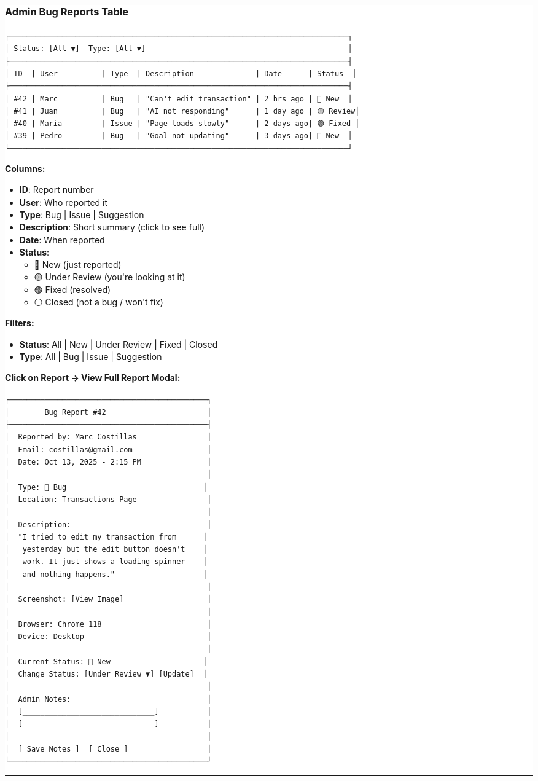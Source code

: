 ### **Admin Bug Reports Table**

```
┌─────────────────────────────────────────────────────────────────────────────┐
│ Status: [All ▼]  Type: [All ▼]                                              │
├─────────────────────────────────────────────────────────────────────────────┤
│ ID  | User          | Type  | Description              | Date      | Status  │
├─────────────────────────────────────────────────────────────────────────────┤
│ #42 | Marc          | Bug   | "Can't edit transaction" | 2 hrs ago | 🔴 New  │
│ #41 | Juan          | Bug   | "AI not responding"      | 1 day ago | 🟡 Review│
│ #40 | Maria         | Issue | "Page loads slowly"      | 2 days ago| 🟢 Fixed │
│ #39 | Pedro         | Bug   | "Goal not updating"      | 3 days ago| 🔴 New  │
└─────────────────────────────────────────────────────────────────────────────┘
```

**Columns:**
- **ID**: Report number
- **User**: Who reported it
- **Type**: Bug | Issue | Suggestion
- **Description**: Short summary (click to see full)
- **Date**: When reported
- **Status**: 
  - 🔴 New (just reported)
  - 🟡 Under Review (you're looking at it)
  - 🟢 Fixed (resolved)
  - ⚪ Closed (not a bug / won't fix)

**Filters:**
- **Status**: All | New | Under Review | Fixed | Closed
- **Type**: All | Bug | Issue | Suggestion

**Click on Report → View Full Report Modal:**

```
┌─────────────────────────────────────────────┐
│        Bug Report #42                       │
├─────────────────────────────────────────────┤
│  Reported by: Marc Costillas                │
│  Email: costillas@gmail.com                 │
│  Date: Oct 13, 2025 - 2:15 PM               │
│                                             │
│  Type: 🐛 Bug                               │
│  Location: Transactions Page                │
│                                             │
│  Description:                               │
│  "I tried to edit my transaction from      │
│   yesterday but the edit button doesn't    │
│   work. It just shows a loading spinner    │
│   and nothing happens."                    │
│                                             │
│  Screenshot: [View Image]                   │
│                                             │
│  Browser: Chrome 118                        │
│  Device: Desktop                            │
│                                             │
│  Current Status: 🔴 New                     │
│  Change Status: [Under Review ▼] [Update]  │
│                                             │
│  Admin Notes:                               │
│  [______________________________]           │
│  [______________________________]           │
│                                             │
│  [ Save Notes ]  [ Close ]                  │
└─────────────────────────────────────────────┘
```

---
